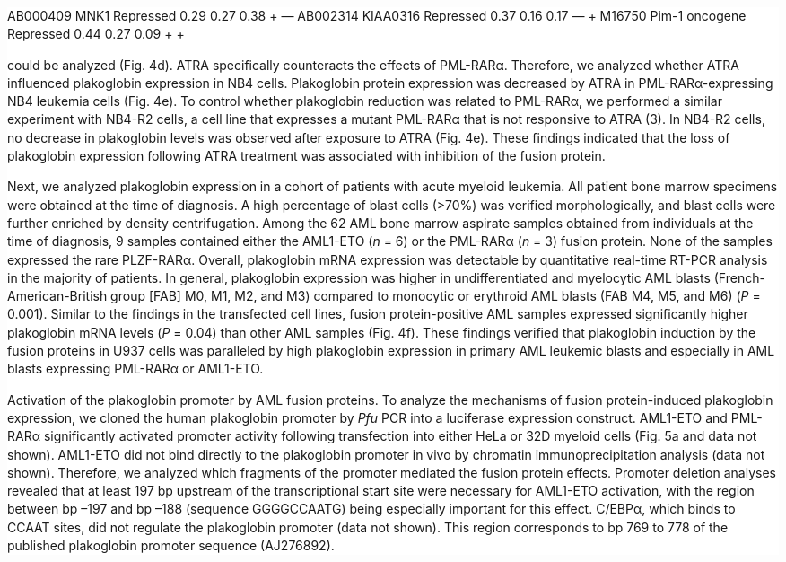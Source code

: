 AB000409
MNK1
Repressed
0.29
0.27
0.38
+
—
AB002314
KIAA0316
Repressed
0.37
0.16
0.17
—
+
M16750
Pim-1 oncogene
Repressed
0.44
0.27
0.09
+
+

could be analyzed (Fig. 4d). ATRA specifically counteracts the effects of PML-RARα. Therefore, we analyzed whether ATRA influenced plakoglobin expression in NB4 cells. Plakoglobin protein expression was decreased by ATRA in PML-RARα-expressing NB4 leukemia cells (Fig. 4e). To control whether plakoglobin reduction was related to PML-RARα, we performed a similar experiment with NB4-R2 cells, a cell line that expresses a mutant PML-RARα that is not responsive to ATRA (3). In NB4-R2 cells, no decrease in plakoglobin levels was observed after exposure to ATRA (Fig. 4e). These findings indicated that the loss of plakoglobin expression following ATRA treatment was associated with inhibition of the fusion protein.

Next, we analyzed plakoglobin expression in a cohort of patients with acute myeloid leukemia. All patient bone marrow specimens were obtained at the time of diagnosis. A high percentage of blast cells (>70%) was verified morphologically, and blast cells were further enriched by density centrifugation. Among the 62 AML bone marrow aspirate samples obtained from individuals at the time of diagnosis, 9 samples contained either the AML1-ETO (*n* = 6) or the PML-RARα (*n* = 3) fusion protein. None of the samples expressed the rare PLZF-RARα. Overall, plakoglobin mRNA expression was detectable by quantitative real-time RT-PCR analysis in the majority of patients. In general, plakoglobin expression was higher in undifferentiated and myelocytic AML blasts (French-American-British group [FAB] M0, M1, M2, and M3) compared to monocytic or erythroid AML blasts (FAB M4, M5, and M6) (*P* = 0.001). Similar to the findings in the transfected cell lines, fusion protein-positive AML samples expressed significantly higher plakoglobin mRNA levels (*P* = 0.04) than other AML samples (Fig. 4f). These findings verified that plakoglobin induction by the fusion proteins in U937 cells was paralleled by high plakoglobin expression in primary AML leukemic blasts and especially in AML blasts expressing PML-RARα or AML1-ETO.

Activation of the plakoglobin promoter by AML fusion proteins. To analyze the mechanisms of fusion protein-induced plakoglobin expression, we cloned the human plakoglobin promoter by *Pfu* PCR into a luciferase expression construct. AML1-ETO and PML-RARα significantly activated promoter activity following transfection into either HeLa or 32D myeloid cells (Fig. 5a and data not shown). AML1-ETO did not bind directly to the plakoglobin promoter in vivo by chromatin immunoprecipitation analysis (data not shown). Therefore, we analyzed which fragments of the promoter mediated the fusion protein effects. Promoter deletion analyses revealed that at least 197 bp upstream of the transcriptional start site were necessary for AML1-ETO activation, with the region between bp –197 and bp –188 (sequence GGGGCCAATG) being especially important for this effect. C/EBPα, which binds to CCAAT sites, did not regulate the plakoglobin promoter (data not shown). This region corresponds to bp 769 to 778 of the published plakoglobin promoter sequence (AJ276892).
